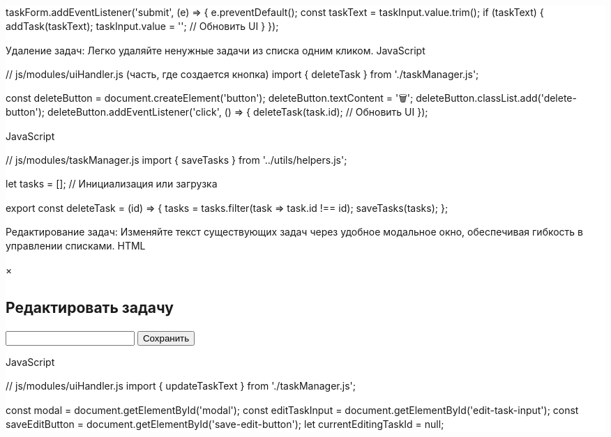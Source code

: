 taskForm.addEventListener('submit', (e) => {
    e.preventDefault();
    const taskText = taskInput.value.trim();
    if (taskText) {
        addTask(taskText);
        taskInput.value = '';
        // Обновить UI
    }
});

Удаление задач: Легко удаляйте ненужные задачи из списка одним кликом.
JavaScript

// js/modules/uiHandler.js (часть, где создается кнопка)
import { deleteTask } from './taskManager.js';

const deleteButton = document.createElement('button');
deleteButton.textContent = '🗑️';
deleteButton.classList.add('delete-button');
deleteButton.addEventListener('click', () => {
    deleteTask(task.id);
    // Обновить UI
});

JavaScript

// js/modules/taskManager.js
import { saveTasks } from '../utils/helpers.js';

let tasks = []; // Инициализация или загрузка

export const deleteTask = (id) => {
    tasks = tasks.filter(task => task.id !== id);
    saveTasks(tasks);
};

Редактирование задач: Изменяйте текст существующих задач через удобное модальное окно, обеспечивая гибкость в управлении списками.
HTML

<div id="modal" class="modal">
    <div class="modal-content">
        <span class="close-button">&times;</span>
        <h2>Редактировать задачу</h2>
        <input type="text" id="edit-task-input">
        <button id="save-edit-button">Сохранить</button>
        <div id="edit-task-error" class="error-message"></div>
    </div>
</div>

JavaScript

// js/modules/uiHandler.js
import { updateTaskText } from './taskManager.js';

const modal = document.getElementById('modal');
const editTaskInput = document.getElementById('edit-task-input');
const saveEditButton = document.getElementById('save-edit-button');
let currentEditingTaskId = null;
